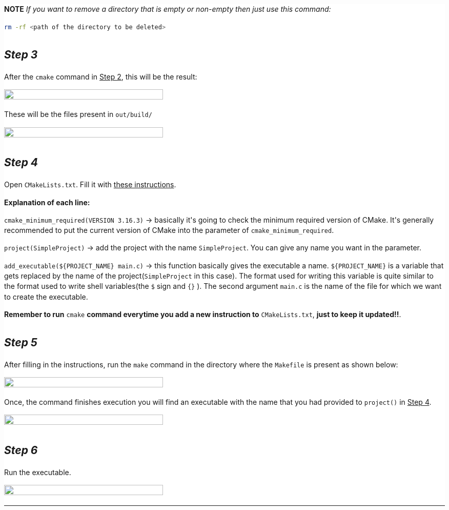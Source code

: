 **NOTE**
_If you want to remove a directory that is empty or non-empty then just use this command:_
```bash
rm -rf <path of the directory to be deleted>
```

## _Step 3_
After the `cmake` command in [Step 2](https://github.com/C0DER11101/For_CMAKE/blob/Cmake/Basic.md#step-2), this will be the result:

<img src="https://user-images.githubusercontent.com/96164229/214265618-3aacd8d4-4d30-435e-a310-2090ff127df4.png" width="60%" height="60%">

These will be the files present in `out/build/`

<img src="https://user-images.githubusercontent.com/96164229/214266770-39e8e6a2-9478-4a48-a3af-9e68f0cbe550.png" width="60%" height="60%">

## _Step 4_
Open `CMakeLists.txt`. Fill it with [these instructions](https://github.com/C0DER11101/For_CMAKE/blob/Cmake/CMakeLists.txt).

**Explanation of each line:**

`cmake_minimum_required(VERSION 3.16.3)` $\rightarrow$ basically it's going to check the minimum required version of CMake. It's generally recommended to put the current version of CMake into the parameter of `cmake_minimum_required`.

`project(SimpleProject)` $\rightarrow$ add the project with the name `SimpleProject`. You can give any name you want in the parameter.

`add_executable(${PROJECT_NAME} main.c)` $\rightarrow$ this function basically gives the executable a name. `${PROJECT_NAME}` is a variable that gets replaced by the name of the project(`SimpleProject` in this case). The format used for writing this variable is quite similar to the format used to write shell variables(the `$` sign and `{}` ). The second argument `main.c` is the name of the file for which we want to create the executable.

**Remember to run** `cmake` **command everytime you add a new instruction to** `CMakeLists.txt`, **just to keep it updated!!**.

## _Step 5_
After filling in the instructions, run the `make` command in the directory where the `Makefile` is present as shown below:

<img src="https://user-images.githubusercontent.com/96164229/214297927-96fb4a51-efe5-44a3-ae12-9bc21d89ae5d.png" width="60%" height="60%">

Once, the command finishes execution you will find an executable with the name that you had provided to `project()` in [Step 4](https://github.com/C0DER11101/For_CMAKE/blob/Cmake/Basic.md#step-4).

<img src="https://user-images.githubusercontent.com/96164229/214299092-e995b757-311b-47ad-8bba-7a4353294c77.png" width="60%" height="60%">

## _Step 6_
Run the executable.

<img src="https://user-images.githubusercontent.com/96164229/214299918-6d23a854-7c77-4e00-a868-a93efc2506ab.png" width="60%" height="60%">



---
